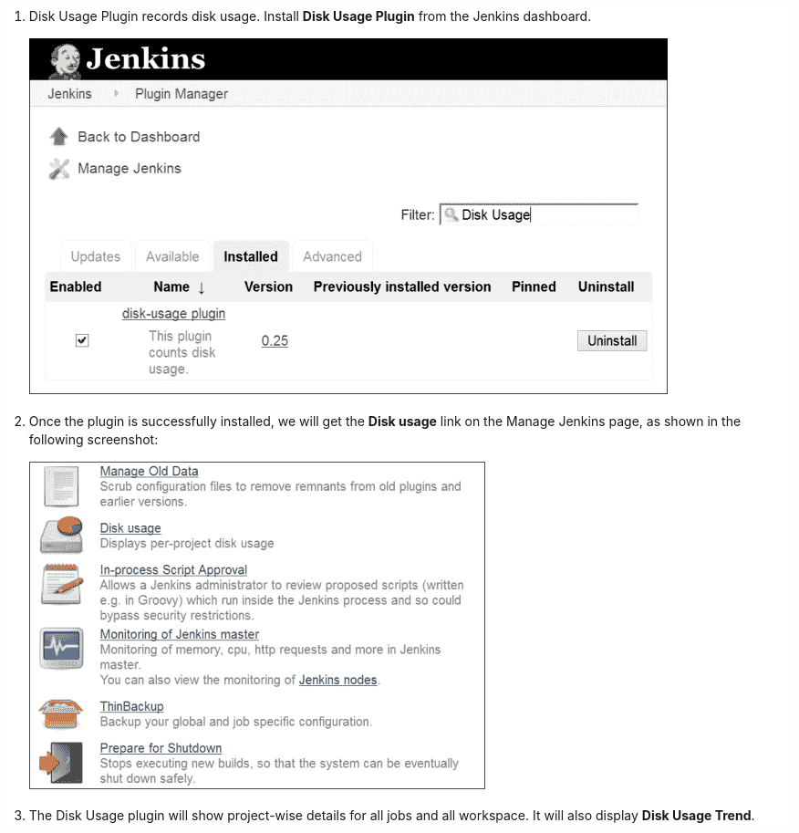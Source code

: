 1.  Disk Usage Plugin records disk usage. Install **Disk Usage Plugin** from the Jenkins dashboard.

    ![Managing disk usage](img/3471_07_18.jpg)

2.  Once the plugin is successfully installed, we will get the **Disk usage** link on the Manage Jenkins page, as shown in the following screenshot:

    ![Managing disk usage](img/3471_07_19.jpg)

3.  The Disk Usage plugin will show project-wise details for all jobs and all workspace. It will also display **Disk Usage Trend**.
